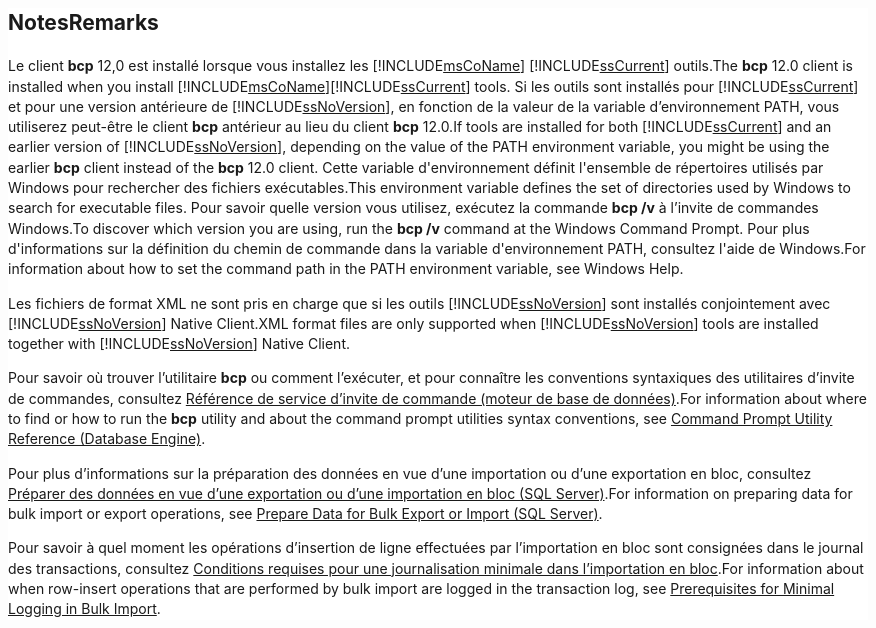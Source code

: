 ## <a name="remarks"></a><span data-ttu-id="314fb-362">Notes</span><span class="sxs-lookup"><span data-stu-id="314fb-362">Remarks</span></span>  
 <span data-ttu-id="314fb-363">Le client **bcp** 12,0 est installé lorsque vous installez les [!INCLUDE[msCoName](../includes/msconame-md.md)] [!INCLUDE[ssCurrent](../includes/sscurrent-md.md)] outils.</span><span class="sxs-lookup"><span data-stu-id="314fb-363">The **bcp** 12.0 client is installed when you install [!INCLUDE[msCoName](../includes/msconame-md.md)][!INCLUDE[ssCurrent](../includes/sscurrent-md.md)] tools.</span></span> <span data-ttu-id="314fb-364">Si les outils sont installés pour [!INCLUDE[ssCurrent](../includes/sscurrent-md.md)] et pour une version antérieure de [!INCLUDE[ssNoVersion](../includes/ssnoversion-md.md)], en fonction de la valeur de la variable d’environnement PATH, vous utiliserez peut-être le client **bcp** antérieur au lieu du client **bcp** 12.0.</span><span class="sxs-lookup"><span data-stu-id="314fb-364">If tools are installed for both [!INCLUDE[ssCurrent](../includes/sscurrent-md.md)] and an earlier version of [!INCLUDE[ssNoVersion](../includes/ssnoversion-md.md)], depending on the value of the PATH environment variable, you might be using the earlier **bcp** client instead of the **bcp** 12.0 client.</span></span> <span data-ttu-id="314fb-365">Cette variable d'environnement définit l'ensemble de répertoires utilisés par Windows pour rechercher des fichiers exécutables.</span><span class="sxs-lookup"><span data-stu-id="314fb-365">This environment variable defines the set of directories used by Windows to search for executable files.</span></span> <span data-ttu-id="314fb-366">Pour savoir quelle version vous utilisez, exécutez la commande **bcp /v** à l’invite de commandes Windows.</span><span class="sxs-lookup"><span data-stu-id="314fb-366">To discover which version you are using, run the **bcp /v** command at the Windows Command Prompt.</span></span> <span data-ttu-id="314fb-367">Pour plus d'informations sur la définition du chemin de commande dans la variable d'environnement PATH, consultez l'aide de Windows.</span><span class="sxs-lookup"><span data-stu-id="314fb-367">For information about how to set the command path in the PATH environment variable, see Windows Help.</span></span>  
  
 <span data-ttu-id="314fb-368">Les fichiers de format XML ne sont pris en charge que si les outils [!INCLUDE[ssNoVersion](../includes/ssnoversion-md.md)] sont installés conjointement avec [!INCLUDE[ssNoVersion](../includes/ssnoversion-md.md)] Native Client.</span><span class="sxs-lookup"><span data-stu-id="314fb-368">XML format files are only supported when [!INCLUDE[ssNoVersion](../includes/ssnoversion-md.md)] tools are installed together with [!INCLUDE[ssNoVersion](../includes/ssnoversion-md.md)] Native Client.</span></span>  
  
 <span data-ttu-id="314fb-369">Pour savoir où trouver l’utilitaire **bcp** ou comment l’exécuter, et pour connaître les conventions syntaxiques des utilitaires d’invite de commandes, consultez [Référence de service d’invite de commande &#40;moteur de base de données&#41;](../tools/command-prompt-utility-reference-database-engine.md).</span><span class="sxs-lookup"><span data-stu-id="314fb-369">For information about where to find or how to run the **bcp** utility and about the command prompt utilities syntax conventions, see [Command Prompt Utility Reference &#40;Database Engine&#41;](../tools/command-prompt-utility-reference-database-engine.md).</span></span>  
  
 <span data-ttu-id="314fb-370">Pour plus d’informations sur la préparation des données en vue d’une importation ou d’une exportation en bloc, consultez [Préparer des données en vue d’une exportation ou d’une importation en bloc &#40;SQL Server&#41;](../relational-databases/import-export/prepare-data-for-bulk-export-or-import-sql-server.md).</span><span class="sxs-lookup"><span data-stu-id="314fb-370">For information on preparing data for bulk import or export operations, see [Prepare Data for Bulk Export or Import &#40;SQL Server&#41;](../relational-databases/import-export/prepare-data-for-bulk-export-or-import-sql-server.md).</span></span>  
  
 <span data-ttu-id="314fb-371">Pour savoir à quel moment les opérations d’insertion de ligne effectuées par l’importation en bloc sont consignées dans le journal des transactions, consultez [Conditions requises pour une journalisation minimale dans l’importation en bloc](../relational-databases/import-export/prerequisites-for-minimal-logging-in-bulk-import.md).</span><span class="sxs-lookup"><span data-stu-id="314fb-371">For information about when row-insert operations that are performed by bulk import are logged in the transaction log, see [Prerequisites for Minimal Logging in Bulk Import](../relational-databases/import-export/prerequisites-for-minimal-logging-in-bulk-import.md).</span></span>  
  